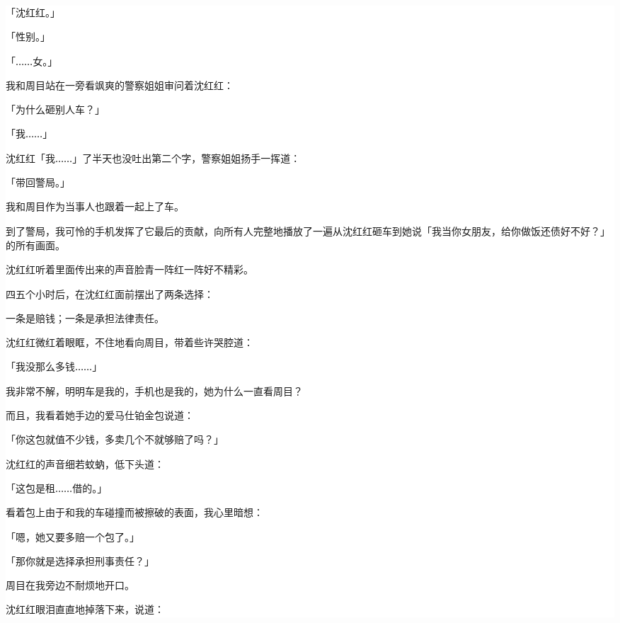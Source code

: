 「沈红红。」


「性别。」


「……女。」


我和周目站在一旁看飒爽的警察姐姐审问着沈红红：


「为什么砸别人车？」


「我……」


沈红红「我……」了半天也没吐出第二个字，警察姐姐扬手一挥道：


「带回警局。」


我和周目作为当事人也跟着一起上了车。


到了警局，我可怜的手机发挥了它最后的贡献，向所有人完整地播放了一遍从沈红红砸车到她说「我当你女朋友，给你做饭还债好不好？」的所有画面。


沈红红听着里面传出来的声音脸青一阵红一阵好不精彩。


四五个小时后，在沈红红面前摆出了两条选择：


一条是赔钱；一条是承担法律责任。


沈红红微红着眼眶，不住地看向周目，带着些许哭腔道：


「我没那么多钱……」


我非常不解，明明车是我的，手机也是我的，她为什么一直看周目？


而且，我看着她手边的爱马仕铂金包说道：


「你这包就值不少钱，多卖几个不就够赔了吗？」


沈红红的声音细若蚊蚋，低下头道：


「这包是租……借的。」


看着包上由于和我的车碰撞而被擦破的表面，我心里暗想：


「嗯，她又要多赔一个包了。」


「那你就是选择承担刑事责任？」


周目在我旁边不耐烦地开口。


沈红红眼泪直直地掉落下来，说道：

